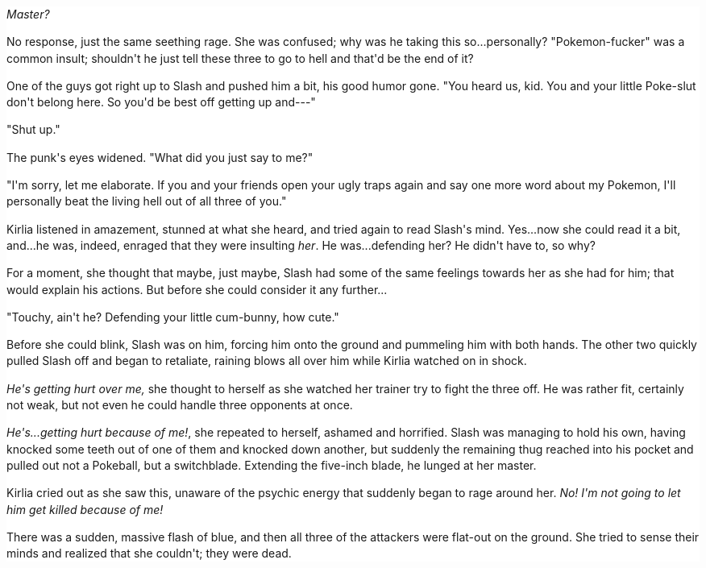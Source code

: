 

_Master?_  



No response, just the same seething rage. She was confused; why was he taking this so...personally? "Pokemon-fucker" was a common insult; shouldn't he just tell these three to go to hell and that'd be the end of it?  



One of the guys got right up to Slash and pushed him a bit, his good humor gone. "You heard us, kid. You and your little Poke-slut don't belong here. So you'd be best off getting up and---"



"Shut up."  



The punk's eyes widened. "What did you just say to me?"



"I'm sorry, let me elaborate. If you and your friends open your ugly traps again and say one more word about my Pokemon, I'll personally beat the living hell out of all three of you."  



Kirlia listened in amazement, stunned at what she heard, and tried again to read Slash's mind. Yes...now she could read it a bit, and...he was, indeed, enraged that they were insulting _her_. He was...defending her? He didn't have to, so why?  



For a moment, she thought that maybe, just maybe, Slash had some of the same feelings towards her as she had for him; that would explain his actions. But before she could consider it any further...  



"Touchy, ain't he? Defending your little cum-bunny, how cute."  



Before she could blink, Slash was on him, forcing him onto the ground and pummeling him with both hands. The other two quickly pulled Slash off and began to retaliate, raining blows all over him while Kirlia watched on in shock.  



_He's getting hurt over me,_ she thought to herself as she watched her trainer try to fight the three off. He was rather fit, certainly not weak, but not even he could handle three opponents at once.  



_He's...getting hurt because of me!_, she repeated to herself, ashamed and horrified. Slash was managing to hold his own, having knocked some teeth out of one of them and knocked down another, but suddenly the remaining thug reached into his pocket and pulled out not a Pokeball, but a switchblade. Extending the five-inch blade, he lunged at her master.  



Kirlia cried out as she saw this, unaware of the psychic energy that suddenly began to rage around her. _No! I'm not going to let him get killed because of me!_  



There was a sudden, massive flash of blue, and then all three of the attackers were flat-out on the ground. She tried to sense their minds and realized that she couldn't; they were dead.  
